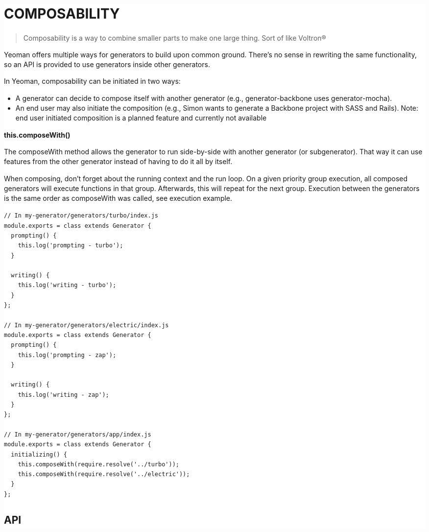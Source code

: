 # COMPOSABILITY

> Composability is a way to combine smaller parts to make one large thing. Sort of like Voltron®

Yeoman offers multiple ways for generators to build upon common ground. There’s no sense in rewriting the same functionality, so an API is provided to use generators inside other generators.

In Yeoman, composability can be initiated in two ways:

* A generator can decide to compose itself with another generator (e.g., generator-backbone uses generator-mocha).
* An end user may also initiate the composition (e.g., Simon wants to generate a Backbone project with SASS and Rails). Note: end user initiated composition is a planned feature and currently not available

**this.composeWith()**

The composeWith method allows the generator to run side-by-side with another generator (or subgenerator). That way it can use features from the other generator instead of having to do it all by itself.

When composing, don’t forget about the running context and the run loop. On a given priority group execution, all composed generators will execute functions in that group. Afterwards, this will repeat for the next group. Execution between the generators is the same order as composeWith was called, see execution example.

```
// In my-generator/generators/turbo/index.js
module.exports = class extends Generator {
  prompting() {
    this.log('prompting - turbo');
  }

  writing() {
    this.log('writing - turbo');
  }
};

// In my-generator/generators/electric/index.js
module.exports = class extends Generator {
  prompting() {
    this.log('prompting - zap');
  }

  writing() {
    this.log('writing - zap');
  }
};

// In my-generator/generators/app/index.js
module.exports = class extends Generator {
  initializing() {
    this.composeWith(require.resolve('../turbo'));
    this.composeWith(require.resolve('../electric'));
  }
};

```
## API
